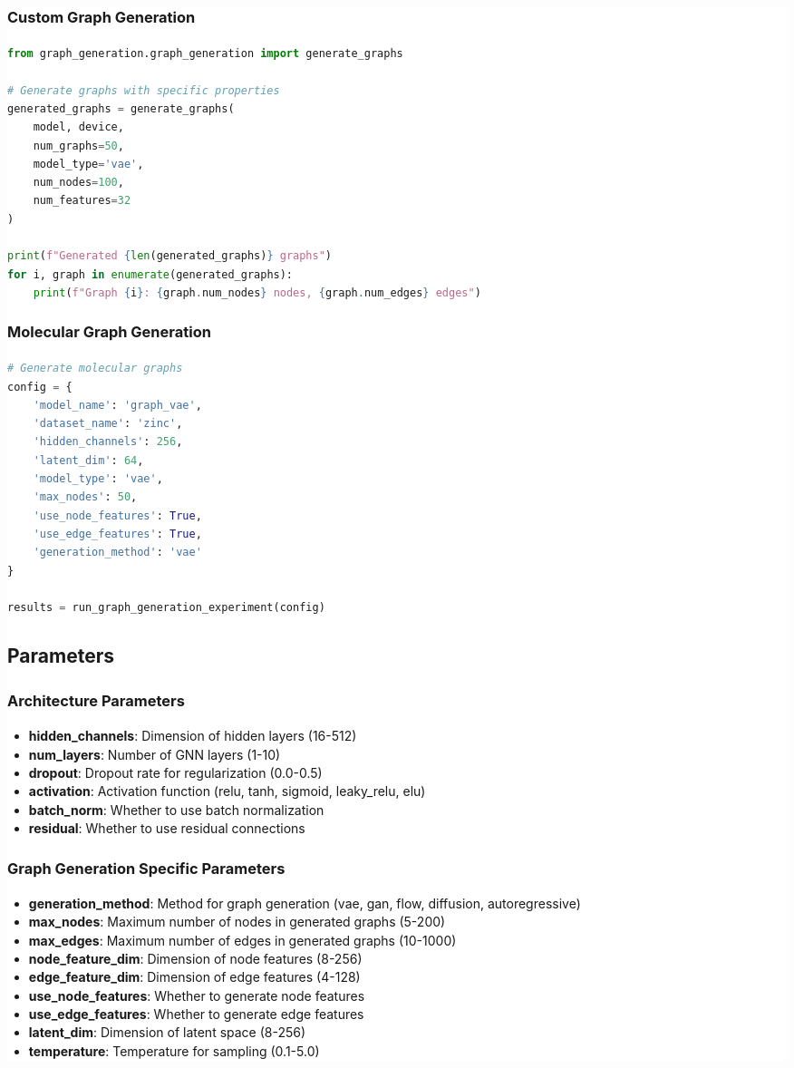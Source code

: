### Custom Graph Generation

```python
from graph_generation.graph_generation import generate_graphs

# Generate graphs with specific properties
generated_graphs = generate_graphs(
    model, device,
    num_graphs=50,
    model_type='vae',
    num_nodes=100,
    num_features=32
)

print(f"Generated {len(generated_graphs)} graphs")
for i, graph in enumerate(generated_graphs):
    print(f"Graph {i}: {graph.num_nodes} nodes, {graph.num_edges} edges")
```

### Molecular Graph Generation

```python
# Generate molecular graphs
config = {
    'model_name': 'graph_vae',
    'dataset_name': 'zinc',
    'hidden_channels': 256,
    'latent_dim': 64,
    'model_type': 'vae',
    'max_nodes': 50,
    'use_node_features': True,
    'use_edge_features': True,
    'generation_method': 'vae'
}

results = run_graph_generation_experiment(config)
```

## Parameters

### Architecture Parameters
- **hidden_channels**: Dimension of hidden layers (16-512)
- **num_layers**: Number of GNN layers (1-10)
- **dropout**: Dropout rate for regularization (0.0-0.5)
- **activation**: Activation function (relu, tanh, sigmoid, leaky_relu, elu)
- **batch_norm**: Whether to use batch normalization
- **residual**: Whether to use residual connections

### Graph Generation Specific Parameters
- **generation_method**: Method for graph generation (vae, gan, flow, diffusion, autoregressive)
- **max_nodes**: Maximum number of nodes in generated graphs (5-200)
- **max_edges**: Maximum number of edges in generated graphs (10-1000)
- **node_feature_dim**: Dimension of node features (8-256)
- **edge_feature_dim**: Dimension of edge features (4-128)
- **use_node_features**: Whether to generate node features
- **use_edge_features**: Whether to generate edge features
- **latent_dim**: Dimension of latent space (8-256)
- **temperature**: Temperature for sampling (0.1-5.0)
